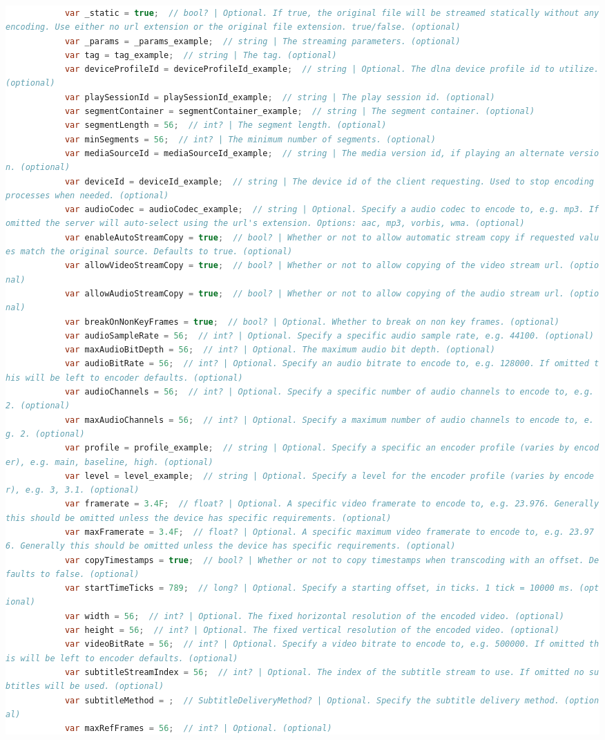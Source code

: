 ```csharp
            var _static = true;  // bool? | Optional. If true, the original file will be streamed statically without any encoding. Use either no url extension or the original file extension. true/false. (optional) 
            var _params = _params_example;  // string | The streaming parameters. (optional) 
            var tag = tag_example;  // string | The tag. (optional) 
            var deviceProfileId = deviceProfileId_example;  // string | Optional. The dlna device profile id to utilize. (optional) 
            var playSessionId = playSessionId_example;  // string | The play session id. (optional) 
            var segmentContainer = segmentContainer_example;  // string | The segment container. (optional) 
            var segmentLength = 56;  // int? | The segment length. (optional) 
            var minSegments = 56;  // int? | The minimum number of segments. (optional) 
            var mediaSourceId = mediaSourceId_example;  // string | The media version id, if playing an alternate version. (optional) 
            var deviceId = deviceId_example;  // string | The device id of the client requesting. Used to stop encoding processes when needed. (optional) 
            var audioCodec = audioCodec_example;  // string | Optional. Specify a audio codec to encode to, e.g. mp3. If omitted the server will auto-select using the url's extension. Options: aac, mp3, vorbis, wma. (optional) 
            var enableAutoStreamCopy = true;  // bool? | Whether or not to allow automatic stream copy if requested values match the original source. Defaults to true. (optional) 
            var allowVideoStreamCopy = true;  // bool? | Whether or not to allow copying of the video stream url. (optional) 
            var allowAudioStreamCopy = true;  // bool? | Whether or not to allow copying of the audio stream url. (optional) 
            var breakOnNonKeyFrames = true;  // bool? | Optional. Whether to break on non key frames. (optional) 
            var audioSampleRate = 56;  // int? | Optional. Specify a specific audio sample rate, e.g. 44100. (optional) 
            var maxAudioBitDepth = 56;  // int? | Optional. The maximum audio bit depth. (optional) 
            var audioBitRate = 56;  // int? | Optional. Specify an audio bitrate to encode to, e.g. 128000. If omitted this will be left to encoder defaults. (optional) 
            var audioChannels = 56;  // int? | Optional. Specify a specific number of audio channels to encode to, e.g. 2. (optional) 
            var maxAudioChannels = 56;  // int? | Optional. Specify a maximum number of audio channels to encode to, e.g. 2. (optional) 
            var profile = profile_example;  // string | Optional. Specify a specific an encoder profile (varies by encoder), e.g. main, baseline, high. (optional) 
            var level = level_example;  // string | Optional. Specify a level for the encoder profile (varies by encoder), e.g. 3, 3.1. (optional) 
            var framerate = 3.4F;  // float? | Optional. A specific video framerate to encode to, e.g. 23.976. Generally this should be omitted unless the device has specific requirements. (optional) 
            var maxFramerate = 3.4F;  // float? | Optional. A specific maximum video framerate to encode to, e.g. 23.976. Generally this should be omitted unless the device has specific requirements. (optional) 
            var copyTimestamps = true;  // bool? | Whether or not to copy timestamps when transcoding with an offset. Defaults to false. (optional) 
            var startTimeTicks = 789;  // long? | Optional. Specify a starting offset, in ticks. 1 tick = 10000 ms. (optional) 
            var width = 56;  // int? | Optional. The fixed horizontal resolution of the encoded video. (optional) 
            var height = 56;  // int? | Optional. The fixed vertical resolution of the encoded video. (optional) 
            var videoBitRate = 56;  // int? | Optional. Specify a video bitrate to encode to, e.g. 500000. If omitted this will be left to encoder defaults. (optional) 
            var subtitleStreamIndex = 56;  // int? | Optional. The index of the subtitle stream to use. If omitted no subtitles will be used. (optional) 
            var subtitleMethod = ;  // SubtitleDeliveryMethod? | Optional. Specify the subtitle delivery method. (optional) 
            var maxRefFrames = 56;  // int? | Optional. (optional) 
```